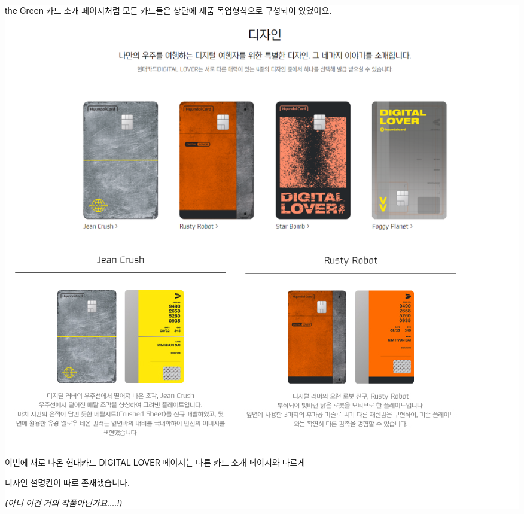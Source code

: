 the Green 카드 소개 페이지처럼 모든 카드들은 상단에 제품 목업형식으로 구성되어 있었어요.

![이미지](/img/posts/06/img12.png)

![이미지](/img/posts/06/img13.jpg)

이번에 새로 나온 현대카드 DIGITAL LOVER 페이지는 다른 카드 소개 페이지와 다르게 

디자인 설명칸이 따로 존재했습니다.

*(아니 이건 거의 작품아닌가요....!)*
